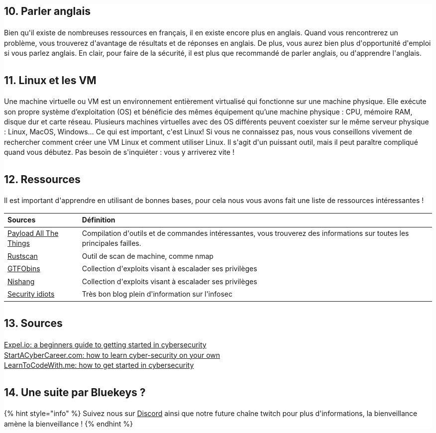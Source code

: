 ## 10. Parler anglais

Bien qu'il existe de nombreuses ressources en français, il en existe encore plus en anglais. Quand vous rencontrerez un problème, vous trouverez d'avantage de résultats et de réponses en anglais. De plus, vous aurez bien plus d'opportunité d'emploi si vous parlez anglais. En clair, pour faire de la sécurité, il est plus que recommandé de parler anglais, ou d'apprendre l'anglais.

## 11. Linux et les VM

Une machine virtuelle ou VM est un environnement entièrement virtualisé qui fonctionne sur une machine physique. Elle exécute son propre système d’exploitation \(OS\) et bénéficie des mêmes équipement qu’une machine physique : CPU, mémoire RAM, disque dur et carte réseau. Plusieurs machines virtuelles avec des OS différents peuvent coexister sur le même serveur physique : Linux, MacOS, Windows… Ce qui est important, c'est Linux! Si vous ne connaissez pas, nous vous conseillons vivement de rechercher comment créer une VM Linux et comment utiliser Linux. Il s'agit d'un puissant outil, mais il peut paraître compliqué quand vous débutez. Pas besoin de s'inquiéter : vous y arriverez vite !

## 12. Ressources

Il est important d'apprendre en utilisant de bonnes bases, pour cela nous vous avons fait une liste de ressources intéressantes !

| Sources | Définition |
| :--- | :--- |
| [Payload All The Things](https://github.com/swisskyrepo/PayloadsAllTheThings) | Compilation d'outils et de commandes intéressantes, vous trouverez des informations sur toutes les principales failles. |
| [Rustscan](https://github.com/RustScan/RustScan) | Outil de scan de machine, comme nmap |
| [GTFObins](https://gtfobins.github.io/) | Collection d'exploits visant à escalader ses privilèges |
| [Nishang](https://github.com/samratashok/nishang) | Collection d'exploits visant à escalader ses privilèges |
| [Security idiots](http://www.securityidiots.com/) | Très bon blog plein d'information sur l'infosec |

## 13. Sources

[Expel.io: a beginners guide to getting started in cybersecurity](https://expel.io/blog/a-beginners-guide-to-getting-started-in-cybersecurity/)  
[StartACyberCareer.com: how to learn cyber-security on your own](https://startacybercareer.com/how-to-learn-cyber-security-on-your-own/)  
[LearnToCodeWith.me: how to get started in cybersecurity](https://learntocodewith.me/posts/cybersecurity/#how-to-get-started-in-cybersecurity)

## 14. Une suite par Bluekeys ?

{% hint style="info" %}
Suivez nous sur [Discord](https://discord.gg/2XGRFKDWeC) ainsi que notre future chaîne twitch pour plus d'informations, la bienveillance amène la bienveillance !
{% endhint %}

